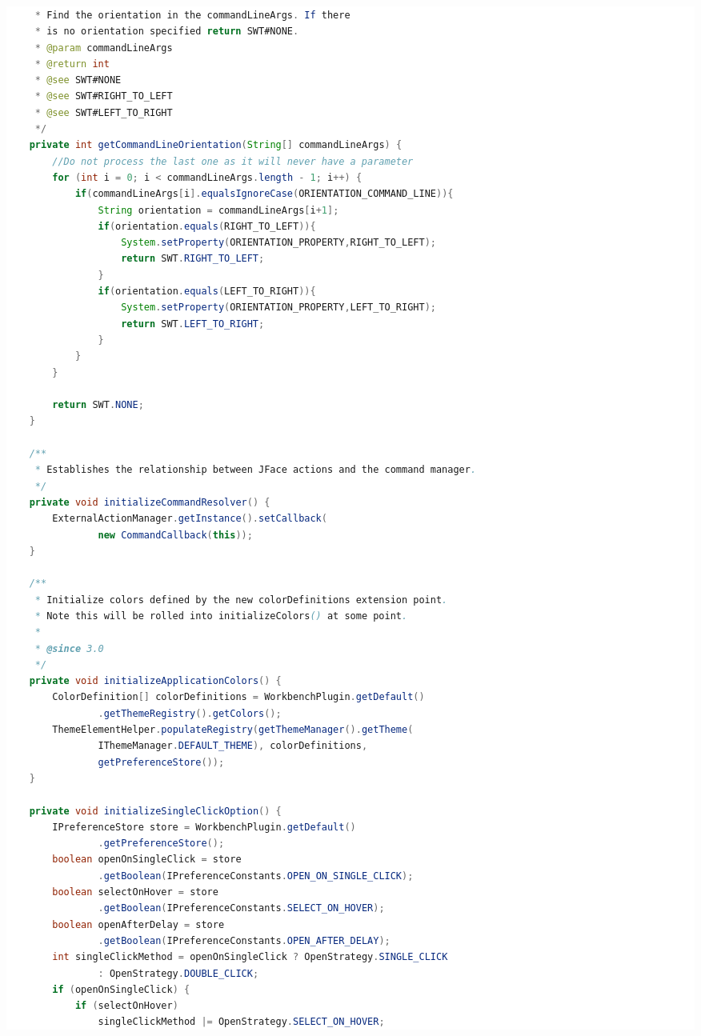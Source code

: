 ```java
	 * Find the orientation in the commandLineArgs. If there
	 * is no orientation specified return SWT#NONE.
	 * @param commandLineArgs
	 * @return int
	 * @see SWT#NONE
	 * @see SWT#RIGHT_TO_LEFT
	 * @see SWT#LEFT_TO_RIGHT
	 */
	private int getCommandLineOrientation(String[] commandLineArgs) {
		//Do not process the last one as it will never have a parameter
		for (int i = 0; i < commandLineArgs.length - 1; i++) {
			if(commandLineArgs[i].equalsIgnoreCase(ORIENTATION_COMMAND_LINE)){
				String orientation = commandLineArgs[i+1];
				if(orientation.equals(RIGHT_TO_LEFT)){
					System.setProperty(ORIENTATION_PROPERTY,RIGHT_TO_LEFT);
					return SWT.RIGHT_TO_LEFT;
				}
				if(orientation.equals(LEFT_TO_RIGHT)){
					System.setProperty(ORIENTATION_PROPERTY,LEFT_TO_RIGHT);
					return SWT.LEFT_TO_RIGHT;
				}
			}
		}
		
		return SWT.NONE;
	}

    /**
     * Establishes the relationship between JFace actions and the command manager.
     */
    private void initializeCommandResolver() {
        ExternalActionManager.getInstance().setCallback(
                new CommandCallback(this));
    }

    /**
     * Initialize colors defined by the new colorDefinitions extension point.
     * Note this will be rolled into initializeColors() at some point.
     * 
     * @since 3.0
     */
    private void initializeApplicationColors() {
        ColorDefinition[] colorDefinitions = WorkbenchPlugin.getDefault()
                .getThemeRegistry().getColors();
        ThemeElementHelper.populateRegistry(getThemeManager().getTheme(
                IThemeManager.DEFAULT_THEME), colorDefinitions,
                getPreferenceStore());
    }

    private void initializeSingleClickOption() {
        IPreferenceStore store = WorkbenchPlugin.getDefault()
                .getPreferenceStore();
        boolean openOnSingleClick = store
                .getBoolean(IPreferenceConstants.OPEN_ON_SINGLE_CLICK);
        boolean selectOnHover = store
                .getBoolean(IPreferenceConstants.SELECT_ON_HOVER);
        boolean openAfterDelay = store
                .getBoolean(IPreferenceConstants.OPEN_AFTER_DELAY);
        int singleClickMethod = openOnSingleClick ? OpenStrategy.SINGLE_CLICK
                : OpenStrategy.DOUBLE_CLICK;
        if (openOnSingleClick) {
            if (selectOnHover)
                singleClickMethod |= OpenStrategy.SELECT_ON_HOVER;
```